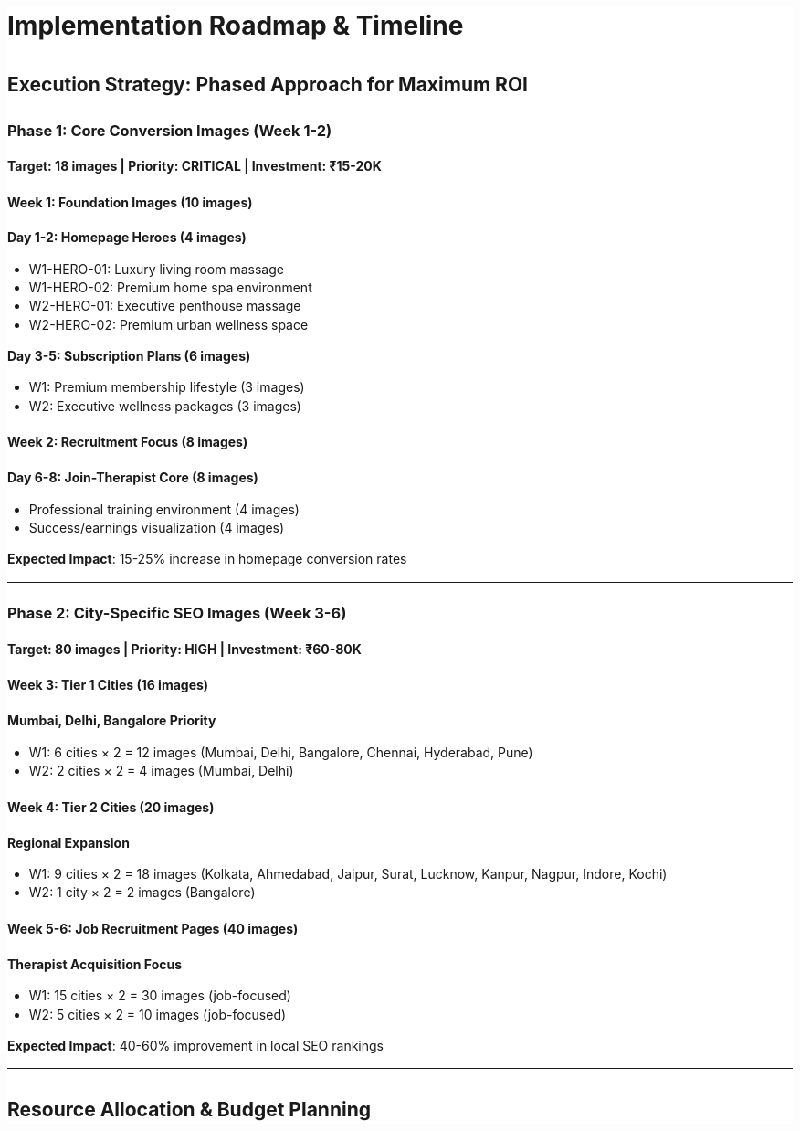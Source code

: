 # Implementation Roadmap & Timeline

## Execution Strategy: Phased Approach for Maximum ROI

### **Phase 1: Core Conversion Images (Week 1-2)**
**Target: 18 images | Priority: CRITICAL | Investment: ₹15-20K**

#### Week 1: Foundation Images (10 images)
**Day 1-2: Homepage Heroes (4 images)**
- W1-HERO-01: Luxury living room massage
- W1-HERO-02: Premium home spa environment
- W2-HERO-01: Executive penthouse massage
- W2-HERO-02: Premium urban wellness space

**Day 3-5: Subscription Plans (6 images)**
- W1: Premium membership lifestyle (3 images)
- W2: Executive wellness packages (3 images)

#### Week 2: Recruitment Focus (8 images)
**Day 6-8: Join-Therapist Core (8 images)**
- Professional training environment (4 images)
- Success/earnings visualization (4 images)

**Expected Impact**: 15-25% increase in homepage conversion rates

---

### **Phase 2: City-Specific SEO Images (Week 3-6)**
**Target: 80 images | Priority: HIGH | Investment: ₹60-80K**

#### Week 3: Tier 1 Cities (16 images)
**Mumbai, Delhi, Bangalore Priority**
- W1: 6 cities × 2 = 12 images (Mumbai, Delhi, Bangalore, Chennai, Hyderabad, Pune)
- W2: 2 cities × 2 = 4 images (Mumbai, Delhi)

#### Week 4: Tier 2 Cities (20 images)
**Regional Expansion**
- W1: 9 cities × 2 = 18 images (Kolkata, Ahmedabad, Jaipur, Surat, Lucknow, Kanpur, Nagpur, Indore, Kochi)
- W2: 1 city × 2 = 2 images (Bangalore)

#### Week 5-6: Job Recruitment Pages (40 images)
**Therapist Acquisition Focus**
- W1: 15 cities × 2 = 30 images (job-focused)
- W2: 5 cities × 2 = 10 images (job-focused)

**Expected Impact**: 40-60% improvement in local SEO rankings

---

## Resource Allocation & Budget Planning

